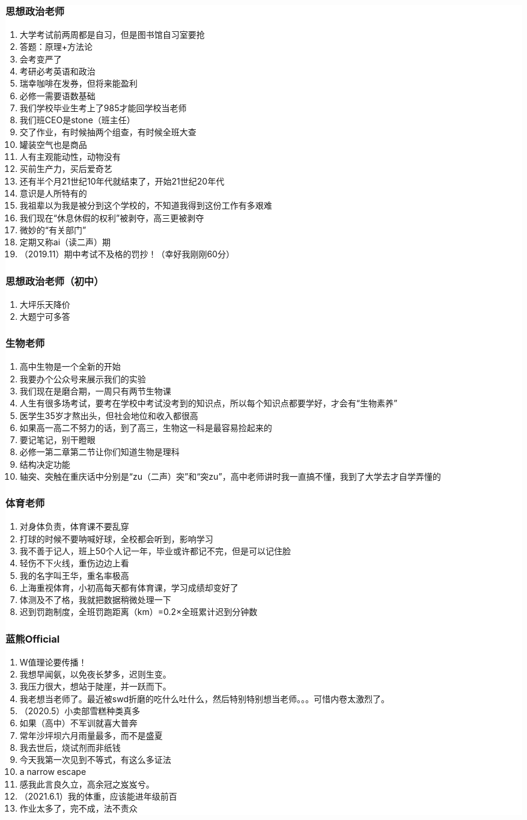 ### 思想政治老师

1. 大学考试前两周都是自习，但是图书馆自习室要抢
2. 答题：原理+方法论
3. 会考变严了
4. 考研必考英语和政治
5. 瑞幸咖啡在发券，但将来能盈利
6. 必修一需要语数基础
7. 我们学校毕业生考上了985才能回学校当老师
8. 我们班CEO是stone（班主任）
9. 交了作业，有时候抽两个组查，有时候全班大查
10. 罐装空气也是商品
11. 人有主观能动性，动物没有
12. 买前生产力，买后爱奇艺
13. 还有半个月21世纪10年代就结束了，开始21世纪20年代
14. 意识是人所特有的
15. 我祖辈以为我是被分到这个学校的，不知道我得到这份工作有多艰难
16. 我们现在“休息休假的权利”被剥夺，高三更被剥夺
17. 微妙的“有关部门”
18. 定期又称ai（读二声）期
19. （2019.11）期中考试不及格的罚抄！（幸好我刚刚60分）

### 思想政治老师（初中）
1. 大坪乐天降价
2. 大题宁可多答

### 生物老师

1. 高中生物是一个全新的开始
2. 我要办个公众号来展示我们的实验
3. 我们现在是磨合期，一周只有两节生物课
4. 人生有很多场考试，要考在学校中考试没考到的知识点，所以每个知识点都要学好，才会有“生物素养”
5. 医学生35岁才熬出头，但社会地位和收入都很高
6. 如果高一高二不努力的话，到了高三，生物这一科是最容易捡起来的
7. 要记笔记，别干瞪眼
8. 必修一第二章第二节让你们知道生物是理科
9. 结构决定功能
10. 轴突、突触在重庆话中分别是“zu（二声）突”和“突zu”，高中老师讲时我一直搞不懂，我到了大学去才自学弄懂的

### 体育老师
1. 对身体负责，体育课不要乱穿
2. 打球的时候不要呐喊好球，全校都会听到，影响学习
3. 我不善于记人，班上50个人记一年，毕业或许都记不完，但是可以记住脸
4. 轻伤不下火线，重伤边边上看
5. 我的名字叫王华，重名率极高
6. 上海重视体育，小初高每天都有体育课，学习成绩却变好了
7. 体测及不了格，我就把数据稍微处理一下
8. 迟到罚跑制度，全班罚跑距离（km）=0.2×全班累计迟到分钟数

### 蓝熊Official
1. W值理论要传播！
2. 我想早闻氨，以免夜长梦多，迟则生变。
3. 我压力很大，想站于陡崖，并一跃而下。
4. 我老想当老师了。最近被swd折磨的吃什么吐什么，然后特别特别想当老师。。。可惜内卷太激烈了。
5. （2020.5）小卖部雪糕种类真多
6. 如果（高中）不军训就喜大普奔
7. 常年沙坪坝六月雨量最多，而不是盛夏
8. 我去世后，烧试剂而非纸钱
9. 今天我第一次见到不等式，有这么多证法
10. a narrow escape 
11. 感我此言良久立，高余冠之岌岌兮。
12. （2021.6.1）我的体重，应该能进年级前百
13. 作业太多了，完不成，法不责众